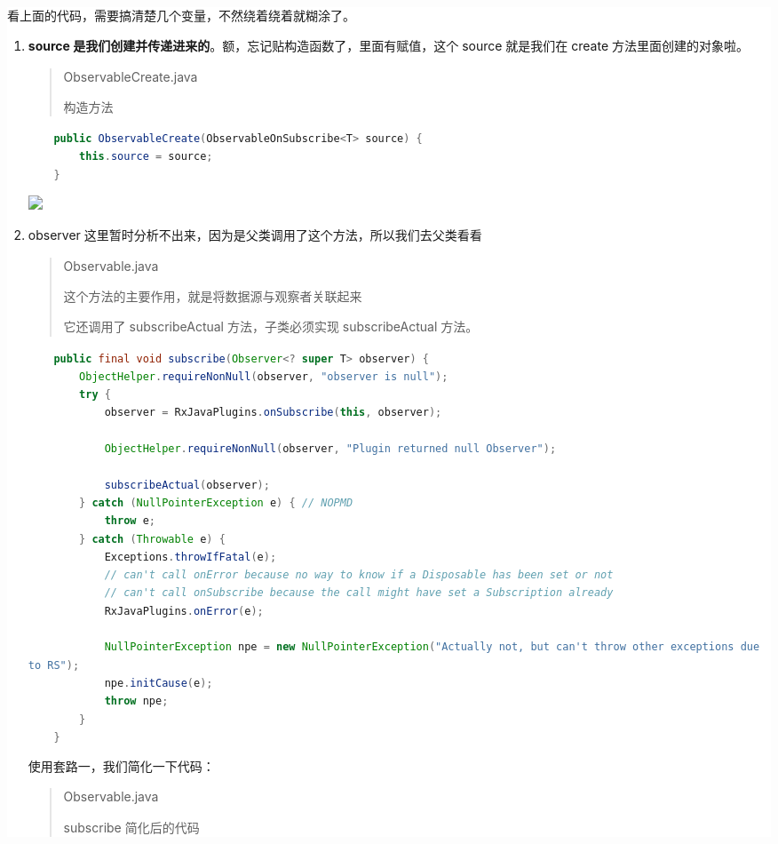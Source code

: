 看上面的代码，需要搞清楚几个变量，不然绕着绕着就糊涂了。

1. **source 是我们创建并传递进来的**。额，忘记贴构造函数了，里面有赋值，这个 source 就是我们在 create 方法里面创建的对象啦。

   > ObservableCreate.java
   >
   > 构造方法

   ```java
       public ObservableCreate(ObservableOnSubscribe<T> source) {
           this.source = source;
       }
   ```

   ![](https://github.com/aprz512/pic4aprz512/blob/master/Blog/Android-%E6%BA%90%E7%A0%81%E8%A7%A3%E6%9E%90/RxJava2/rxjava2(2).png?raw=true)

   

2. observer 这里暂时分析不出来，因为是父类调用了这个方法，所以我们去父类看看

   > Observable.java
   >
   > 这个方法的主要作用，就是将数据源与观察者关联起来
   >
   > 它还调用了 subscribeActual 方法，子类必须实现 subscribeActual  方法。

   ```java
       public final void subscribe(Observer<? super T> observer) {
           ObjectHelper.requireNonNull(observer, "observer is null");
           try {
               observer = RxJavaPlugins.onSubscribe(this, observer);
   
               ObjectHelper.requireNonNull(observer, "Plugin returned null Observer");
   
               subscribeActual(observer);
           } catch (NullPointerException e) { // NOPMD
               throw e;
           } catch (Throwable e) {
               Exceptions.throwIfFatal(e);
               // can't call onError because no way to know if a Disposable has been set or not
               // can't call onSubscribe because the call might have set a Subscription already
               RxJavaPlugins.onError(e);
   
               NullPointerException npe = new NullPointerException("Actually not, but can't throw other exceptions due to RS");
               npe.initCause(e);
               throw npe;
           }
       }
   ```

   

   使用套路一，我们简化一下代码：

   > Observable.java 
   >
   > subscribe 简化后的代码
